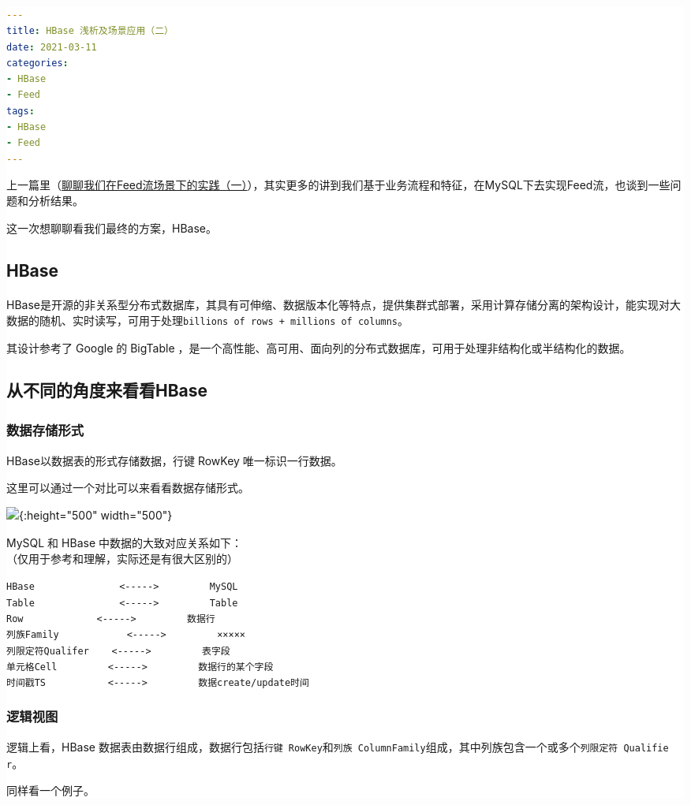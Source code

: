 ```yaml
---
title: HBase 浅析及场景应用（二）
date: 2021-03-11
categories:
- HBase
- Feed
tags:
- HBase
- Feed
---
```


上一篇里（[聊聊我们在Feed流场景下的实践（一）](https://juejin.cn/post/6916866081734787085)），其实更多的讲到我们基于业务流程和特征，在MySQL下去实现Feed流，也谈到一些问题和分析结果。  

这一次想聊聊看我们最终的方案，HBase。  

## HBase  

HBase是开源的非关系型分布式数据库，其具有可伸缩、数据版本化等特点，提供集群式部署，采用计算存储分离的架构设计，能实现对大数据的随机、实时读写，可用于处理`billions of rows + millions of columns`。  

其设计参考了 Google 的 BigTable ，是一个高性能、高可用、面向列的分布式数据库，可用于处理非结构化或半结构化的数据。  

## 从不同的角度来看看HBase  

### 数据存储形式  

HBase以数据表的形式存储数据，行键 RowKey 唯一标识一行数据。  

这里可以通过一个对比可以来看看数据存储形式。  

![](https://raw.githubusercontent.com/Taaang/blog/master/assets/images/post_imgs/hbase_feed/img_0.png){:height="500" width="500"}

MySQL 和 HBase 中数据的大致对应关系如下：  
（仅用于参考和理解，实际还是有很大区别的）  

```
HBase   			<----->   		MySQL
Table	  			<----->   		Table
Row       		<----->   		数据行
列族Family			<----->			×××××
列限定符Qualifer	<----->			表字段
单元格Cell			<----->			数据行的某个字段
时间戳TS			<----->			数据create/update时间
```

### 逻辑视图  

逻辑上看，HBase 数据表由数据行组成，数据行包括`行键 RowKey`和`列族 ColumnFamily`组成，其中列族包含一个或多个`列限定符 Qualifier`。  

同样看一个例子。  
